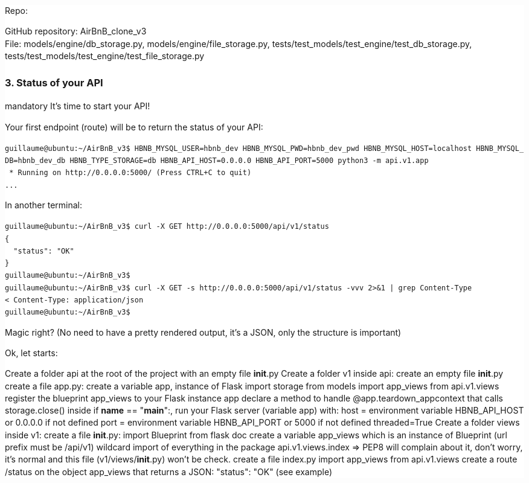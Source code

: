 Repo:<br>

GitHub repository: AirBnB_clone_v3<br>
File: models/engine/db_storage.py, models/engine/file_storage.py, tests/test_models/test_engine/test_db_storage.py, tests/test_models/test_engine/test_file_storage.py<br>

### 3. Status of your API
mandatory
It’s time to start your API!

Your first endpoint (route) will be to return the status of your API:

	guillaume@ubuntu:~/AirBnB_v3$ HBNB_MYSQL_USER=hbnb_dev HBNB_MYSQL_PWD=hbnb_dev_pwd HBNB_MYSQL_HOST=localhost HBNB_MYSQL_DB=hbnb_dev_db HBNB_TYPE_STORAGE=db HBNB_API_HOST=0.0.0.0 HBNB_API_PORT=5000 python3 -m api.v1.app
	 * Running on http://0.0.0.0:5000/ (Press CTRL+C to quit)
	...

In another terminal:

	guillaume@ubuntu:~/AirBnB_v3$ curl -X GET http://0.0.0.0:5000/api/v1/status
	{
	  "status": "OK"
	}
	guillaume@ubuntu:~/AirBnB_v3$ 
	guillaume@ubuntu:~/AirBnB_v3$ curl -X GET -s http://0.0.0.0:5000/api/v1/status -vvv 2>&1 | grep Content-Type
	< Content-Type: application/json
	guillaume@ubuntu:~/AirBnB_v3$ 

Magic right? (No need to have a pretty rendered output, it’s a JSON, only the structure is important)

Ok, let starts:

Create a folder api at the root of the project with an empty file __init__.py
Create a folder v1 inside api:
create an empty file __init__.py
create a file app.py:
create a variable app, instance of Flask
import storage from models
import app_views from api.v1.views
register the blueprint app_views to your Flask instance app
declare a method to handle @app.teardown_appcontext that calls storage.close()
inside if __name__ == "__main__":, run your Flask server (variable app) with:
host = environment variable HBNB_API_HOST or 0.0.0.0 if not defined
port = environment variable HBNB_API_PORT or 5000 if not defined
threaded=True
Create a folder views inside v1:
create a file __init__.py:
import Blueprint from flask doc
create a variable app_views which is an instance of Blueprint (url prefix must be /api/v1)
wildcard import of everything in the package api.v1.views.index => PEP8 will complain about it, don’t worry, it’s normal and this file (v1/views/__init__.py) won’t be check.
create a file index.py
import app_views from api.v1.views
create a route /status on the object app_views that returns a JSON: "status": "OK" (see example)
